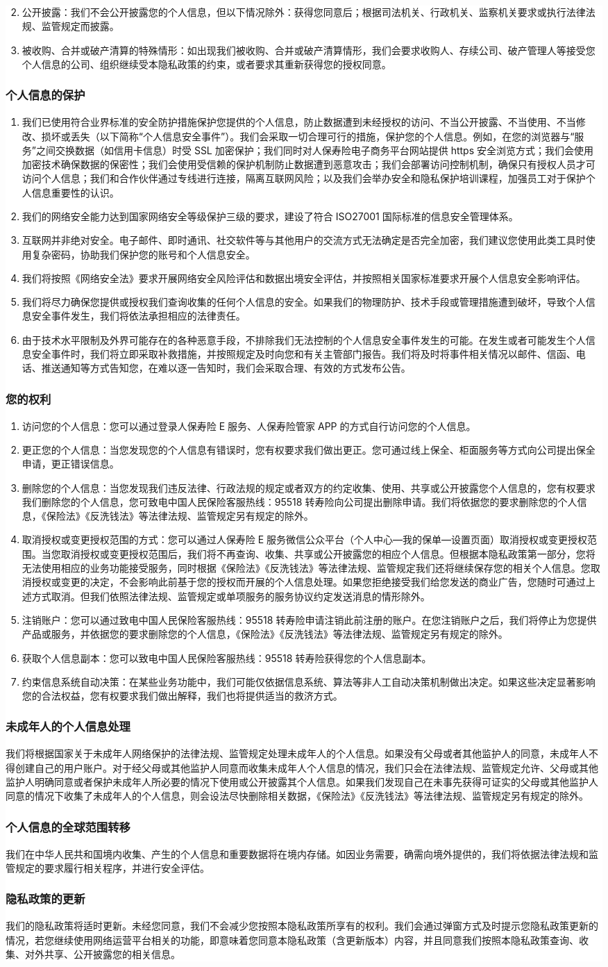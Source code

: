 2. 公开披露：我们不会公开披露您的个人信息，但以下情况除外：获得您同意后；根据司法机关、行政机关、监察机关要求或执行法律法规、监管规定而披露。

3. 被收购、合并或破产清算的特殊情形：如出现我们被收购、合并或破产清算情形，我们会要求收购人、存续公司、破产管理人等接受您个人信息的公司、组织继续受本隐私政策的约束，或者要求其重新获得您的授权同意。

### 个人信息的保护

1. 我们已使用符合业界标准的安全防护措施保护您提供的个人信息，防止数据遭到未经授权的访问、不当公开披露、不当使用、不当修改、损坏或丢失（以下简称“个人信息安全事件”）。我们会采取一切合理可行的措施，保护您的个人信息。例如，在您的浏览器与“服务”之间交换数据（如信用卡信息）时受 SSL 加密保护；我们同时对人保寿险电子商务平台网站提供 https 安全浏览方式；我们会使用加密技术确保数据的保密性；我们会使用受信赖的保护机制防止数据遭到恶意攻击；我们会部署访问控制机制，确保只有授权人员才可访问个人信息；我们和合作伙伴通过专线进行连接，隔离互联网风险；以及我们会举办安全和隐私保护培训课程，加强员工对于保护个人信息重要性的认识。

2. 我们的网络安全能力达到国家网络安全等级保护三级的要求，建设了符合 ISO27001 国际标准的信息安全管理体系。

3. 互联网并非绝对安全。电子邮件、即时通讯、社交软件等与其他用户的交流方式无法确定是否完全加密，我们建议您使用此类工具时使用复杂密码，协助我们保护您的账号和个人信息安全。

4. 我们将按照《网络安全法》要求开展网络安全风险评估和数据出境安全评估，并按照相关国家标准要求开展个人信息安全影响评估。

5. 我们将尽力确保您提供或授权我们查询收集的任何个人信息的安全。如果我们的物理防护、技术手段或管理措施遭到破坏，导致个人信息安全事件发生，我们将依法承担相应的法律责任。

6. 由于技术水平限制及外界可能存在的各种恶意手段，不排除我们无法控制的个人信息安全事件发生的可能。在发生或者可能发生个人信息安全事件时，我们将立即采取补救措施，并按照规定及时向您和有关主管部门报告。我们将及时将事件相关情况以邮件、信函、电话、推送通知等方式告知您，在难以逐一告知时，我们会采取合理、有效的方式发布公告。

### 您的权利

1. 访问您的个人信息：您可以通过登录人保寿险 E 服务、人保寿险管家 APP 的方式自行访问您的个人信息。

2. 更正您的个人信息：当您发现您的个人信息有错误时，您有权要求我们做出更正。您可通过线上保全、柜面服务等方式向公司提出保全申请，更正错误信息。

3. 删除您的个人信息：当您发现我们违反法律、行政法规的规定或者双方的约定收集、使用、共享或公开披露您个人信息的，您有权要求我们删除您的个人信息，您可致电中国人民保险客服热线：95518 转寿险向公司提出删除申请。我们将依据您的要求删除您的个人信息，《保险法》《反洗钱法》等法律法规、监管规定另有规定的除外。

4. 取消授权或变更授权范围的方式：您可以通过人保寿险 E 服务微信公众平台（个人中心—我的保单—设置页面）取消授权或变更授权范围。当您取消授权或变更授权范围后，我们将不再查询、收集、共享或公开披露您的相应个人信息。但根据本隐私政策第一部分，您将无法使用相应的业务功能接受服务，同时根据《保险法》《反洗钱法》等法律法规、监管规定我们还将继续保存您的相关个人信息。您取消授权或变更的决定，不会影响此前基于您的授权而开展的个人信息处理。如果您拒绝接受我们给您发送的商业广告，您随时可通过上述方式取消。但我们依照法律法规、监管规定或单项服务的服务协议约定发送消息的情形除外。

5. 注销账户：您可以通过致电中国人民保险客服热线：95518 转寿险申请注销此前注册的账户。在您注销账户之后，我们将停止为您提供产品或服务，并依据您的要求删除您的个人信息，《保险法》《反洗钱法》等法律法规、监管规定另有规定的除外。

6. 获取个人信息副本：您可以致电中国人民保险客服热线：95518 转寿险获得您的个人信息副本。

7. 约束信息系统自动决策：在某些业务功能中，我们可能仅依据信息系统、算法等非人工自动决策机制做出决定。如果这些决定显著影响您的合法权益，您有权要求我们做出解释，我们也将提供适当的救济方式。

### 未成年人的个人信息处理

我们将根据国家关于未成年人网络保护的法律法规、监管规定处理未成年人的个人信息。如果没有父母或者其他监护人的同意，未成年人不得创建自己的用户账户。对于经父母或其他监护人同意而收集未成年人个人信息的情况，我们只会在法律法规、监管规定允许、父母或其他监护人明确同意或者保护未成年人所必要的情况下使用或公开披露其个人信息。如果我们发现自己在未事先获得可证实的父母或其他监护人同意的情况下收集了未成年人的个人信息，则会设法尽快删除相关数据，《保险法》《反洗钱法》等法律法规、监管规定另有规定的除外。

### 个人信息的全球范围转移

我们在中华人民共和国境内收集、产生的个人信息和重要数据将在境内存储。如因业务需要，确需向境外提供的，我们将依据法律法规和监管规定的要求履行相关程序，并进行安全评估。

### 隐私政策的更新

我们的隐私政策将适时更新。未经您同意，我们不会减少您按照本隐私政策所享有的权利。我们会通过弹窗方式及时提示您隐私政策更新的情况，若您继续使用网络运营平台相关的功能，即意味着您同意本隐私政策（含更新版本）内容，并且同意我们按照本隐私政策查询、收集、对外共享、公开披露您的相关信息。
